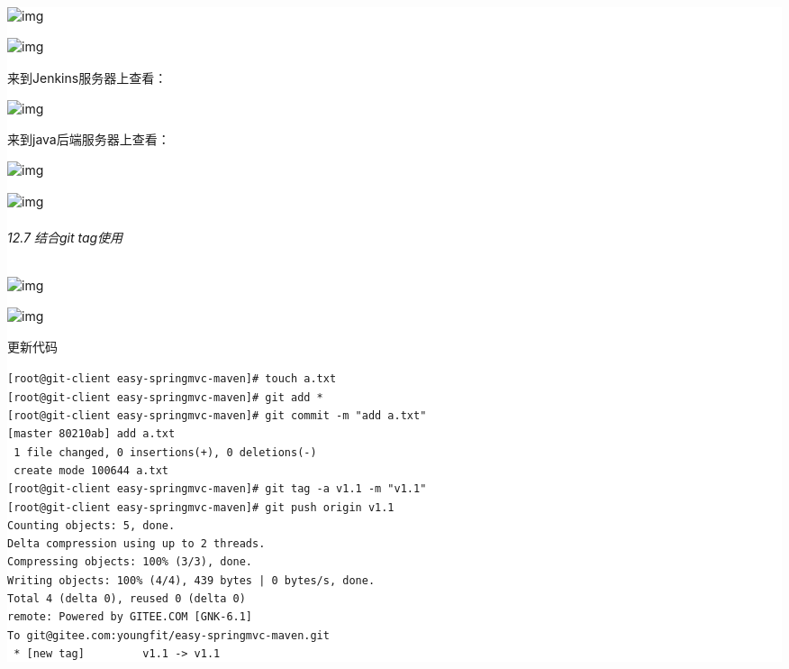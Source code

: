 

![img](https://youngfitfei.oss-cn-beijing.aliyuncs.com/img/image-20211019120150336.png)



![img](https://youngfitfei.oss-cn-beijing.aliyuncs.com/img/image-20211019172652401.png)



来到Jenkins服务器上查看：



![img](https://youngfitfei.oss-cn-beijing.aliyuncs.com/img/image-20211019161115944.png)



来到java后端服务器上查看：



![img](https://youngfitfei.oss-cn-beijing.aliyuncs.com/img/image-20211019172840958.png)



![img](https://youngfitfei.oss-cn-beijing.aliyuncs.com/img/image-20211019174311434.png)



###### 12.7 结合git tag使用



![img](https://youngfitfei.oss-cn-beijing.aliyuncs.com/img/image-20211019175432663.png)



![img](https://youngfitfei.oss-cn-beijing.aliyuncs.com/img/image-20211019175451452.png)



更新代码



```shell
[root@git-client easy-springmvc-maven]# touch a.txt
[root@git-client easy-springmvc-maven]# git add *
[root@git-client easy-springmvc-maven]# git commit -m "add a.txt"
[master 80210ab] add a.txt
 1 file changed, 0 insertions(+), 0 deletions(-)
 create mode 100644 a.txt
[root@git-client easy-springmvc-maven]# git tag -a v1.1 -m "v1.1"
[root@git-client easy-springmvc-maven]# git push origin v1.1
Counting objects: 5, done.
Delta compression using up to 2 threads.
Compressing objects: 100% (3/3), done.
Writing objects: 100% (4/4), 439 bytes | 0 bytes/s, done.
Total 4 (delta 0), reused 0 (delta 0)
remote: Powered by GITEE.COM [GNK-6.1]
To git@gitee.com:youngfit/easy-springmvc-maven.git
 * [new tag]         v1.1 -> v1.1
```
